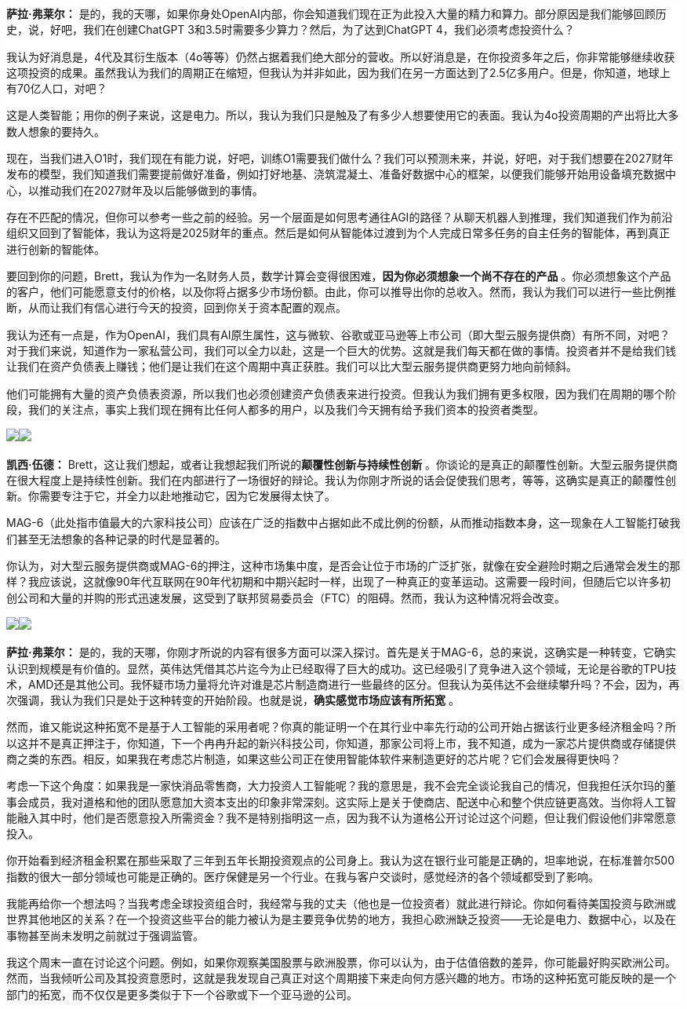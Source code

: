 **萨拉·弗莱尔：**
是的，我的天哪，如果你身处OpenAI内部，你会知道我们现在正为此投入大量的精力和算力。部分原因是我们能够回顾历史，说，好吧，我们在创建ChatGPT
3和3.5时需要多少算力？然后，为了达到ChatGPT 4，我们必须考虑投资什么？

我认为好消息是，4代及其衍生版本（4o等等）仍然占据着我们绝大部分的营收。所以好消息是，在你投资多年之后，你非常能够继续收获这项投资的成果。虽然我认为我们的周期正在缩短，但我认为并非如此，因为我们在另一方面达到了2.5亿多用户。但是，你知道，地球上有70亿人口，对吧？

这是人类智能；用你的例子来说，这是电力。所以，我认为我们只是触及了有多少人想要使用它的表面。我认为4o投资周期的产出将比大多数人想象的要持久。

现在，当我们进入O1时，我们现在有能力说，好吧，训练O1需要我们做什么？我们可以预测未来，并说，好吧，对于我们想要在2027财年发布的模型，我们知道我们需要提前做好准备，例如打好地基、浇筑混凝土、准备好数据中心的框架，以便我们能够开始用设备填充数据中心，以推动我们在2027财年及以后能够做到的事情。

存在不匹配的情况，但你可以参考一些之前的经验。另一个层面是如何思考通往AGI的路径？从聊天机器人到推理，我们知道我们作为前沿组织又回到了智能体，我认为这将是2025财年的重点。然后是如何从智能体过渡到为个人完成日常多任务的自主任务的智能体，再到真正进行创新的智能体。

要回到你的问题，Brett，我认为作为一名财务人员，数学计算会变得很困难，**因为你必须想象一个尚不存在的产品**
。你必须想象这个产品的客户，他们可能愿意支付的价格，以及你将占据多少市场份额。由此，你可以推导出你的总收入。然而，我认为我们可以进行一些比例推断，从而让我们有信心进行今天的投资，回到你关于资本配置的观点。

我认为还有一点是，作为OpenAI，我们具有AI原生属性，这与微软、谷歌或亚马逊等上市公司（即大型云服务提供商）有所不同，对吧？对于我们来说，知道作为一家私营公司，我们可以全力以赴，这是一个巨大的优势。这就是我们每天都在做的事情。投资者并不是给我们钱让我们在资产负债表上赚钱；他们是让我们在这个周期中真正获胜。我们可以比大型云服务提供商更努力地向前倾斜。

他们可能拥有大量的资产负债表资源，所以我们也必须创建资产负债表来进行投资。但我认为我们拥有更多权限，因为我们在周期的哪个阶段，我们的关注点，事实上我们现在拥有比任何人都多的用户，以及我们今天拥有给予我们资本的投资者类型。

![](https://mmbiz.qpic.cn/sz_mmbiz_jpg/ClW8NejCpBNfbl7tIxpQtFYw9pvt0FJkFhEHrG4nw8U81wDcXMepia1GzvcErMJzIhOZgwZFY26yZalDiaRymsSg/640?wx_fmt=jpeg&from=appmsg)![](https://mmbiz.qpic.cn/sz_mmbiz_jpg/ClW8NejCpBNfbl7tIxpQtFYw9pvt0FJkBTbrElu8DAHiaOQY9XDy3WVnvXGwunoyPsdXQmQVibumNM6HbKCj5JiaA/640?wx_fmt=jpeg&from=appmsg)

**凯西·伍德：** Brett，这让我们想起，或者让我想起我们所说的**颠覆性创新与持续性创新**
。你谈论的是真正的颠覆性创新。大型云服务提供商在很大程度上是持续性创新。我们在内部进行了一场很好的辩论。我认为你刚才所说的话会促使我们思考，等等，这确实是真正的颠覆性创新。你需要专注于它，并全力以赴地推动它，因为它发展得太快了。

MAG-6（此处指市值最大的六家科技公司）应该在广泛的指数中占据如此不成比例的份额，从而推动指数本身，这一现象在人工智能打破我们甚至无法想象的各种记录的时代是显著的。

你认为，对大型云服务提供商或MAG-6的押注，这种市场集中度，是否会让位于市场的广泛扩张，就像在安全避险时期之后通常会发生的那样？我应该说，这就像90年代互联网在90年代初期和中期兴起时一样，出现了一种真正的变革运动。这需要一段时间，但随后它以许多初创公司和大量的并购的形式迅速发展，这受到了联邦贸易委员会（FTC）的阻碍。然而，我认为这种情况将会改变。

![](https://mmbiz.qpic.cn/sz_mmbiz_jpg/ClW8NejCpBNfbl7tIxpQtFYw9pvt0FJk9h5lzpYwZibx7axnyxBNWTPDicEk6rzkHteqqSkwa1z43u98y9IoKC0g/640?wx_fmt=jpeg&from=appmsg)![](https://mmbiz.qpic.cn/sz_mmbiz_jpg/ClW8NejCpBNfbl7tIxpQtFYw9pvt0FJkAJdPfXXQtT7MZ3BbYicdBsmfpr7LuInibUaPJ1GnEGcYyZR8HTrtDXjg/640?wx_fmt=jpeg&from=appmsg)

**萨拉·弗莱尔：**
是的，我的天哪，你刚才所说的内容有很多方面可以深入探讨。首先是关于MAG-6，总的来说，这确实是一种转变，它确实认识到规模是有价值的。显然，英伟达凭借其芯片迄今为止已经取得了巨大的成功。这已经吸引了竞争进入这个领域，无论是谷歌的TPU技术，AMD还是其他公司。我怀疑市场力量将允许对谁是芯片制造商进行一些最终的区分。但我认为英伟达不会继续攀升吗？不会，因为，再次强调，我认为我们只是处于这种转变的开始阶段。也就是说，**确实感觉市场应该有所拓宽**
。

然而，谁又能说这种拓宽不是基于人工智能的采用者呢？你真的能证明一个在其行业中率先行动的公司开始占据该行业更多经济租金吗？所以这并不是真正押注于，你知道，下一个冉冉升起的新兴科技公司，你知道，那家公司将上市，我不知道，成为一家芯片提供商或存储提供商之类的东西。相反，如果我在考虑芯片制造，如果这些公司正在使用智能体软件来制造更好的芯片呢？它们会发展得更快吗？

考虑一下这个角度：如果我是一家快消品零售商，大力投资人工智能呢？我的意思是，我不会完全谈论我自己的情况，但我担任沃尔玛的董事会成员，我对道格和他的团队愿意加大资本支出的印象非常深刻。这实际上是关于使商店、配送中心和整个供应链更高效。当你将人工智能融入其中时，他们是否愿意投入所需资金？我不是特别指明这一点，因为我不认为道格公开讨论过这个问题，但让我们假设他们非常愿意投入。

你开始看到经济租金积累在那些采取了三年到五年长期投资观点的公司身上。我认为这在银行业可能是正确的，坦率地说，在标准普尔500指数的很大一部分领域也可能是正确的。医疗保健是另一个行业。在我与客户交谈时，感觉经济的各个领域都受到了影响。

我能再给你一个想法吗？当我考虑全球投资组合时，我经常与我的丈夫（他也是一位投资者）就此进行辩论。你如何看待美国投资与欧洲或世界其他地区的关系？在一个投资这些平台的能力被认为是主要竞争优势的地方，我担心欧洲缺乏投资——无论是电力、数据中心，以及在事物甚至尚未发明之前就过于强调监管。

我这个周末一直在讨论这个问题。例如，如果你观察美国股票与欧洲股票，你可以认为，由于估值倍数的差异，你可能最好购买欧洲公司。然而，当我倾听公司及其投资意愿时，这就是我发现自己真正对这个周期接下来走向何方感兴趣的地方。市场的这种拓宽可能反映的是一个部门的拓宽，而不仅仅是更多类似于下一个谷歌或下一个亚马逊的公司。
